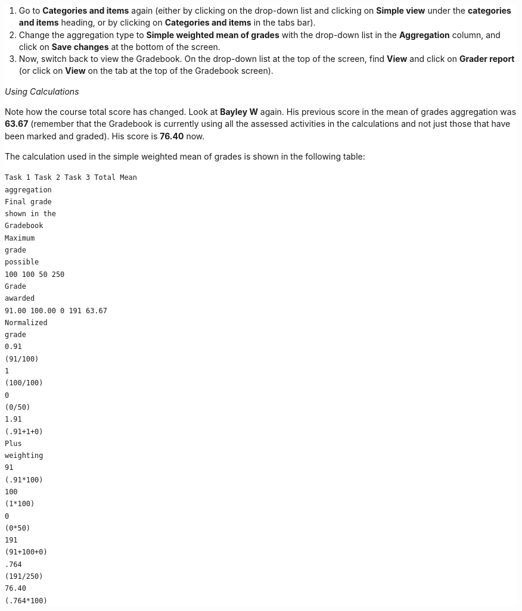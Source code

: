 1. Go to **Categories and items** again (either by clicking on the drop-down list
   and clicking on **Simple view** under the **categories and items** heading, or by
   clicking on **Categories and items** in the tabs bar).
2. Change the aggregation type to **Simple weighted mean of grades** with the
   drop-down list in the **Aggregation** column, and click on **Save changes** at the
   bottom of the screen.
3. Now, switch back to view the Gradebook. On the drop-down list at the top of
   the screen, find **View** and click on **Grader report** (or click on **View** on the tab
   at the top of the Gradebook screen).

*Using Calculations*

Note how the course total score has changed. Look at **Bayley W** again. His previous
score in the mean of grades aggregation was **63.67** (remember that the Gradebook is
currently using all the assessed activities in the calculations and not just those that
have been marked and graded). His score is **76.40** now.

The calculation used in the simple weighted mean of grades is shown in the
following table:

```
Task 1 Task 2 Task 3 Total Mean
aggregation
Final grade
shown in the
Gradebook
Maximum
grade
possible
100 100 50 250
Grade
awarded
91.00 100.00 0 191 63.67
Normalized
grade
0.91
(91/100)
1
(100/100)
0
(0/50)
1.91
(.91+1+0)
Plus
weighting
91
(.91*100)
100
(1*100)
0
(0*50)
191
(91+100+0)
.764
(191/250)
76.40
(.764*100)
```

